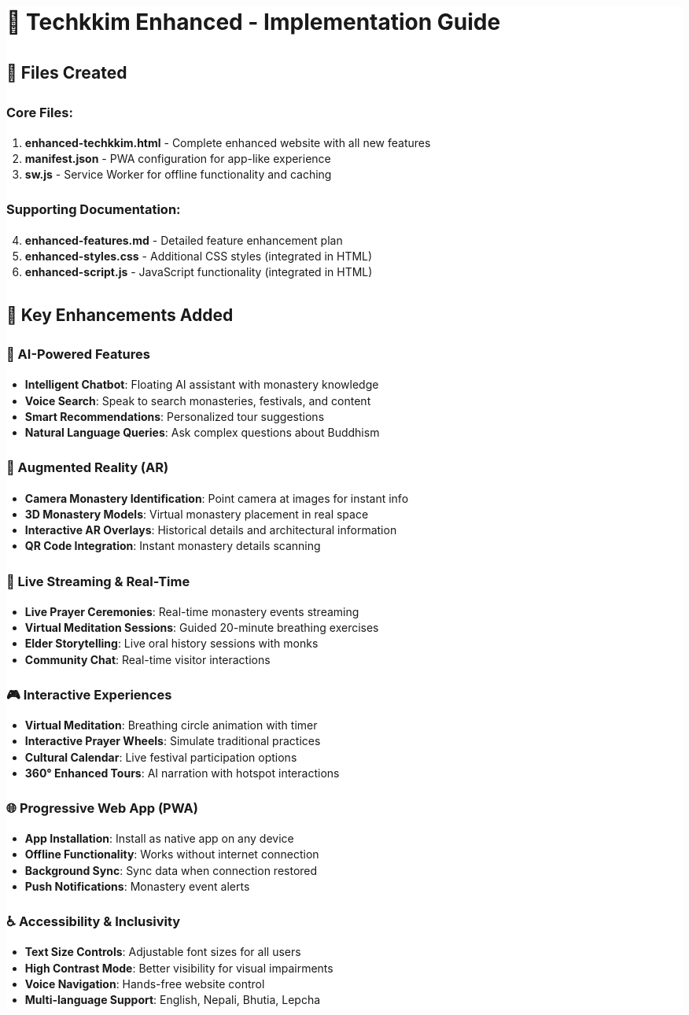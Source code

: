 # 🚀 Techkkim Enhanced - Implementation Guide

## 📁 Files Created

### Core Files:
1. **enhanced-techkkim.html** - Complete enhanced website with all new features
2. **manifest.json** - PWA configuration for app-like experience
3. **sw.js** - Service Worker for offline functionality and caching

### Supporting Documentation:
4. **enhanced-features.md** - Detailed feature enhancement plan
5. **enhanced-styles.css** - Additional CSS styles (integrated in HTML)
6. **enhanced-script.js** - JavaScript functionality (integrated in HTML)

## 🎯 Key Enhancements Added

### 🤖 AI-Powered Features
- **Intelligent Chatbot**: Floating AI assistant with monastery knowledge
- **Voice Search**: Speak to search monasteries, festivals, and content
- **Smart Recommendations**: Personalized tour suggestions
- **Natural Language Queries**: Ask complex questions about Buddhism

### 📱 Augmented Reality (AR)
- **Camera Monastery Identification**: Point camera at images for instant info
- **3D Monastery Models**: Virtual monastery placement in real space
- **Interactive AR Overlays**: Historical details and architectural information
- **QR Code Integration**: Instant monastery details scanning

### 🔴 Live Streaming & Real-Time
- **Live Prayer Ceremonies**: Real-time monastery events streaming
- **Virtual Meditation Sessions**: Guided 20-minute breathing exercises
- **Elder Storytelling**: Live oral history sessions with monks
- **Community Chat**: Real-time visitor interactions

### 🎮 Interactive Experiences
- **Virtual Meditation**: Breathing circle animation with timer
- **Interactive Prayer Wheels**: Simulate traditional practices
- **Cultural Calendar**: Live festival participation options
- **360° Enhanced Tours**: AI narration with hotspot interactions

### 🌐 Progressive Web App (PWA)
- **App Installation**: Install as native app on any device
- **Offline Functionality**: Works without internet connection
- **Background Sync**: Sync data when connection restored
- **Push Notifications**: Monastery event alerts

### ♿ Accessibility & Inclusivity
- **Text Size Controls**: Adjustable font sizes for all users
- **High Contrast Mode**: Better visibility for visual impairments
- **Voice Navigation**: Hands-free website control
- **Multi-language Support**: English, Nepali, Bhutia, Lepcha
